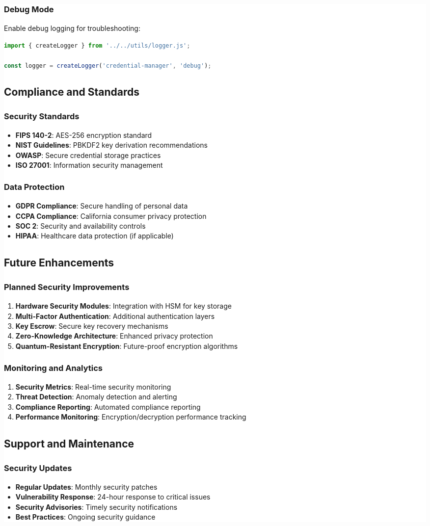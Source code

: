 ### Debug Mode

Enable debug logging for troubleshooting:

```typescript
import { createLogger } from '../../utils/logger.js';

const logger = createLogger('credential-manager', 'debug');
```

## Compliance and Standards

### Security Standards

- **FIPS 140-2**: AES-256 encryption standard
- **NIST Guidelines**: PBKDF2 key derivation recommendations
- **OWASP**: Secure credential storage practices
- **ISO 27001**: Information security management

### Data Protection

- **GDPR Compliance**: Secure handling of personal data
- **CCPA Compliance**: California consumer privacy protection
- **SOC 2**: Security and availability controls
- **HIPAA**: Healthcare data protection (if applicable)

## Future Enhancements

### Planned Security Improvements

1. **Hardware Security Modules**: Integration with HSM for key storage
2. **Multi-Factor Authentication**: Additional authentication layers
3. **Key Escrow**: Secure key recovery mechanisms
4. **Zero-Knowledge Architecture**: Enhanced privacy protection
5. **Quantum-Resistant Encryption**: Future-proof encryption algorithms

### Monitoring and Analytics

1. **Security Metrics**: Real-time security monitoring
2. **Threat Detection**: Anomaly detection and alerting
3. **Compliance Reporting**: Automated compliance reporting
4. **Performance Monitoring**: Encryption/decryption performance tracking

## Support and Maintenance

### Security Updates

- **Regular Updates**: Monthly security patches
- **Vulnerability Response**: 24-hour response to critical issues
- **Security Advisories**: Timely security notifications
- **Best Practices**: Ongoing security guidance
